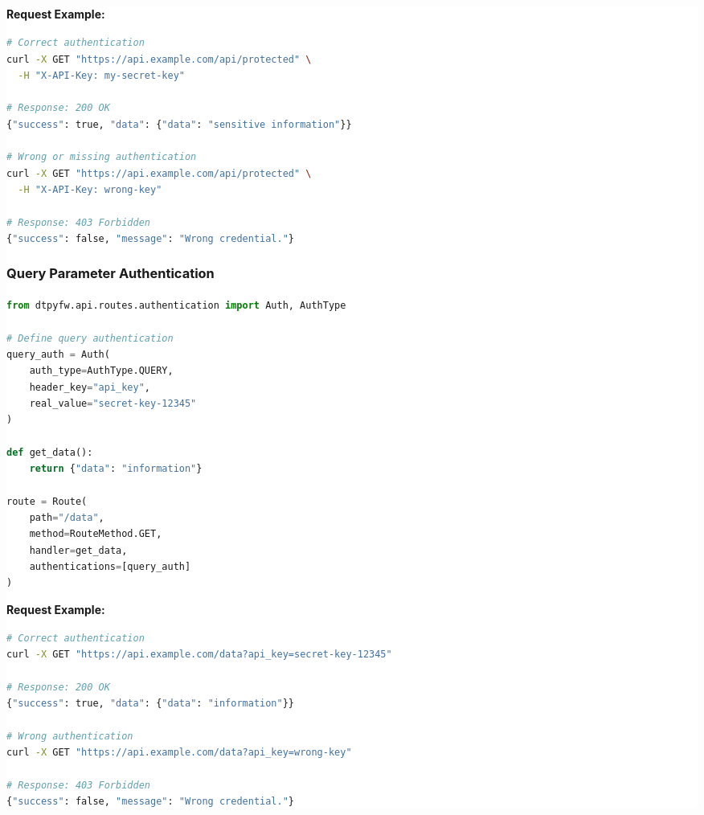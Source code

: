 **Request Example:**

```bash
# Correct authentication
curl -X GET "https://api.example.com/api/protected" \
  -H "X-API-Key: my-secret-key"

# Response: 200 OK
{"success": true, "data": {"data": "sensitive information"}}

# Wrong or missing authentication
curl -X GET "https://api.example.com/api/protected" \
  -H "X-API-Key: wrong-key"

# Response: 403 Forbidden
{"success": false, "message": "Wrong credential."}
```

### Query Parameter Authentication

```python
from dtpyfw.api.routes.authentication import Auth, AuthType

# Define query authentication
query_auth = Auth(
    auth_type=AuthType.QUERY,
    header_key="api_key",
    real_value="secret-key-12345"
)

def get_data():
    return {"data": "information"}

route = Route(
    path="/data",
    method=RouteMethod.GET,
    handler=get_data,
    authentications=[query_auth]
)
```

**Request Example:**

```bash
# Correct authentication
curl -X GET "https://api.example.com/data?api_key=secret-key-12345"

# Response: 200 OK
{"success": true, "data": {"data": "information"}}

# Wrong authentication
curl -X GET "https://api.example.com/data?api_key=wrong-key"

# Response: 403 Forbidden
{"success": false, "message": "Wrong credential."}
```
